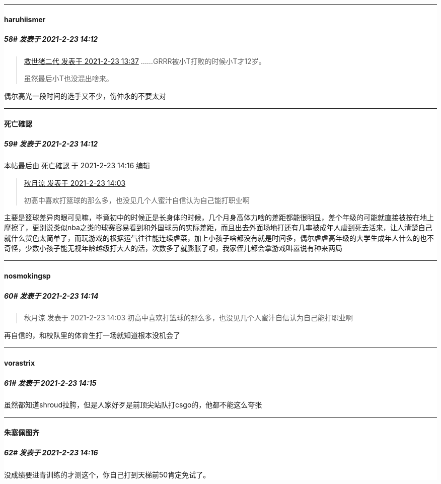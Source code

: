
-----

####  haruhiismer  
##### 58#       发表于 2021-2-23 14:12


<blockquote><a href="httphttps://bbs.saraba1st.com/2b/forum.php?mod=redirect&amp;goto=findpost&amp;pid=50415359&amp;ptid=1989311" target="_blank">救世猪二代 发表于 2021-2-23 13:37</a>
……GRRR被小T打败的时候小T才12岁。


虽然最后小T也没混出啥来。</blockquote>
偶尔高光一段时间的选手又不少，伤仲永的不要太对


-----

####  死亡確認  
##### 59#       发表于 2021-2-23 14:12


 本帖最后由 死亡確認 于 2021-2-23 14:16 编辑 
<blockquote><a href="httphttps://bbs.saraba1st.com/2b/forum.php?mod=redirect&amp;goto=findpost&amp;pid=50415633&amp;ptid=1989311" target="_blank">秋月涼 发表于 2021-2-23 14:03</a>

初高中喜欢打篮球的那么多，也没见几个人蜜汁自信认为自己能打职业啊</blockquote>
主要是篮球差异肉眼可见嘛，毕竟初中的时候正是长身体的时候，几个月身高体力啥的差距都能很明显，差个年级的可能就直接被按在地上摩擦了，更别说类似nba之类的球赛容易看到和外国球员的实际差距，而且出去外面场地打还有几率被成年人虐到死去活来，让人清楚自己就什么货色太简单了，而玩游戏的根据运气往往能连续虐菜，加上小孩子啥都没有就是时间多，偶尔虐虐高年级的大学生成年人什么的也不奇怪，少数小孩子能无视年龄越级打大人的活，次数多了就膨胀了呗，我家侄儿都会拿游戏叫嚣说有种来两局


-----

####  nosmokingsp  
##### 60#       发表于 2021-2-23 14:14


<blockquote>秋月涼 发表于 2021-2-23 14:03
初高中喜欢打篮球的那么多，也没见几个人蜜汁自信认为自己能打职业啊</blockquote>
再自信的，和校队里的体育生打一场就知道根本没机会了


-----

####  vorastrix  
##### 61#       发表于 2021-2-23 14:15


虽然都知道shroud拉胯，但是人家好歹是前顶尖站队打csgo的，他都不能这么夸张


-----

####  朱塞佩图齐  
##### 62#       发表于 2021-2-23 14:16


没成绩要进青训练的才测这个，你自己打到天梯前50肯定免试了。
